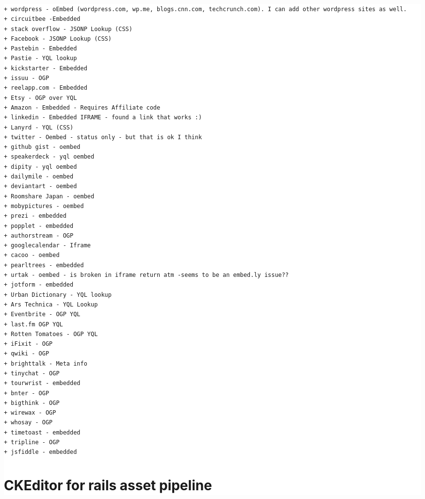     + wordpress - oEmbed (wordpress.com, wp.me, blogs.cnn.com, techcrunch.com). I can add other wordpress sites as well.
    + circuitbee -Embedded
    + stack overflow - JSONP Lookup (CSS)
    + Facebook - JSONP Lookup (CSS)
    + Pastebin - Embedded
    + Pastie - YQL lookup
    + kickstarter - Embedded
    + issuu - OGP
    + reelapp.com - Embedded
    + Etsy - OGP over YQL
    + Amazon - Embedded - Requires Affiliate code
    + linkedin - Embedded IFRAME - found a link that works :)
    + Lanyrd - YQL (CSS)
    + twitter - Oembed - status only - but that is ok I think
    + github gist - oembed
    + speakerdeck - yql oembed
    + dipity - yql oembed
    + dailymile - oembed
    + deviantart - oembed
    + Roomshare Japan - oembed
    + mobypictures - oembed
    + prezi - embedded
    + popplet - embedded
    + authorstream - OGP
    + googlecalendar - Iframe
    + cacoo - oembed
    + pearltrees - embedded
    + urtak - oembed - is broken in iframe return atm -seems to be an embed.ly issue??
    + jotform - embedded
    + Urban Dictionary - YQL lookup
    + Ars Technica - YQL Lookup
    + Eventbrite - OGP YQL
    + last.fm OGP YQL
    + Rotten Tomatoes - OGP YQL
    + iFixit - OGP
    + qwiki - OGP
    + brighttalk - Meta info
    + tinychat - OGP
    + tourwrist - embedded
    + bnter - OGP
    + bigthink - OGP
    + wirewax - OGP
    + whosay - OGP
    + timetoast - embedded
    + tripline - OGP
    + jsfiddle - embedded


# CKEditor for rails asset pipeline
